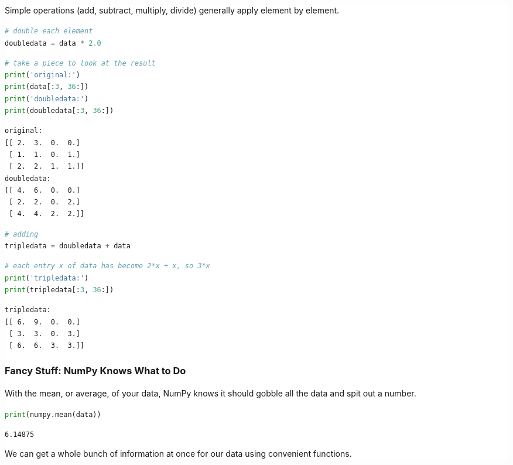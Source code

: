 Simple operations (add, subtract, multiply, divide) generally apply element by element.


```python
# double each element
doubledata = data * 2.0
```


```python
# take a piece to look at the result
print('original:')
print(data[:3, 36:])
print('doubledata:')
print(doubledata[:3, 36:])
```

    original:
    [[ 2.  3.  0.  0.]
     [ 1.  1.  0.  1.]
     [ 2.  2.  1.  1.]]
    doubledata:
    [[ 4.  6.  0.  0.]
     [ 2.  2.  0.  2.]
     [ 4.  4.  2.  2.]]



```python
# adding
tripledata = doubledata + data
```


```python
# each entry x of data has become 2*x + x, so 3*x
print('tripledata:')
print(tripledata[:3, 36:])
```

    tripledata:
    [[ 6.  9.  0.  0.]
     [ 3.  3.  0.  3.]
     [ 6.  6.  3.  3.]]


### Fancy Stuff: NumPy Knows What to Do

With the mean, or average, of your data, NumPy knows it should gobble all the data and spit out a number.


```python
print(numpy.mean(data))
```

    6.14875


We can get a whole bunch of information at once for our data using convenient functions.
